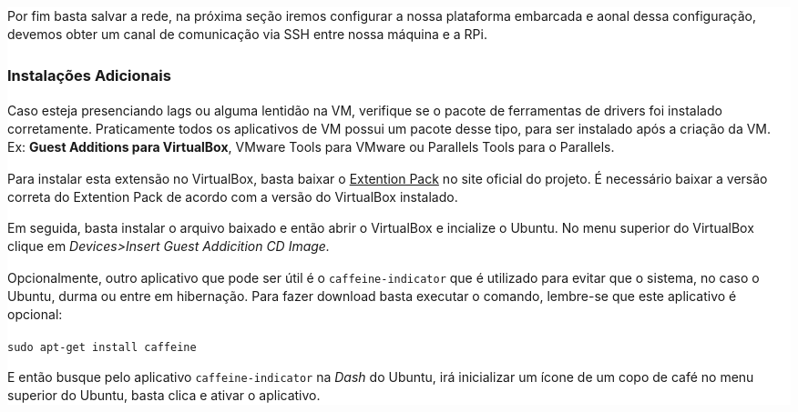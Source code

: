Por fim basta salvar a rede, na próxima seção iremos configurar a nossa plataforma embarcada e aonal dessa configuração, devemos obter um canal de comunicação via SSH entre nossa máquina e a RPi.

### Instalações Adicionais

Caso esteja presenciando lags ou alguma lentidão na VM, verifique se o pacote de ferramentas de drivers foi instalado corretamente. Praticamente todos os aplicativos de VM possui um pacote desse tipo, para ser instalado após a criação da VM. Ex: **Guest Additions para VirtualBox**, VMware Tools para VMware ou Parallels Tools para o Parallels.

Para instalar esta extensão no VirtualBox, basta baixar o [Extention Pack](https://www.virtualbox.org/wiki/Downloads) no site oficial do projeto. É necessário baixar a versão correta do Extention Pack de acordo com a versão do VirtualBox instalado.

Em seguida, basta instalar o arquivo baixado e então abrir o VirtualBox e incialize o Ubuntu. No menu superior do VirtualBox clique em _Devices&gt;Insert Guest Addicition CD Image._

Opcionalmente, outro aplicativo que pode ser útil é o `caffeine-indicator` que é utilizado para evitar que o sistema, no caso o Ubuntu, durma ou entre em hibernação. Para fazer download basta executar o comando, lembre-se que este aplicativo é opcional:

```text
sudo apt-get install caffeine
```

E então busque pelo aplicativo `caffeine-indicator` na _Dash_ do Ubuntu, irá inicializar um ícone de um copo de café no menu superior do Ubuntu, basta clica e ativar o aplicativo.

